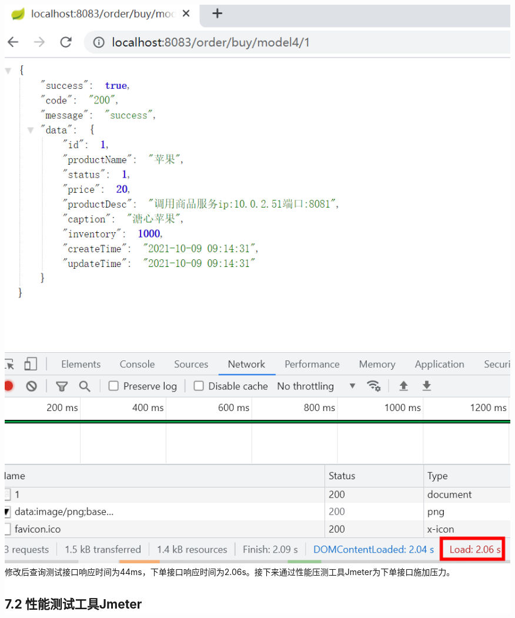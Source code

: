 ![](media/1648521255353-d900aba1-f976-488e-a43b-67b735169c71.png)
修改后查询测试接口响应时间为44ms，下单接口响应时间为2.06s。接下来通过性能压测工具Jmeter为下单接口施加压力。
## 7.2 性能测试工具Jmeter